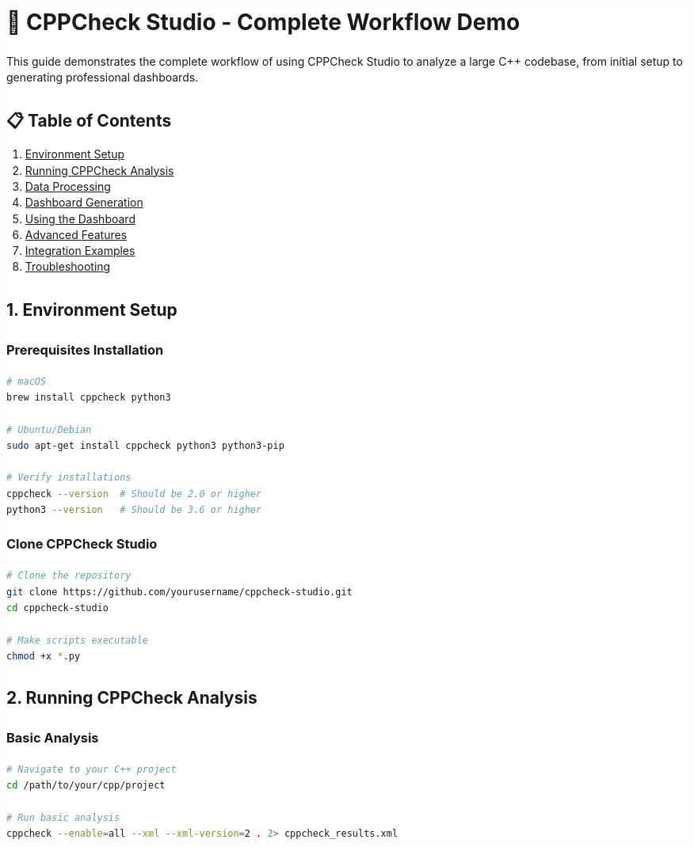# 🎯 CPPCheck Studio - Complete Workflow Demo

This guide demonstrates the complete workflow of using CPPCheck Studio to analyze a large C++ codebase, from initial setup to generating professional dashboards.

## 📋 Table of Contents
1. [Environment Setup](#1-environment-setup)
2. [Running CPPCheck Analysis](#2-running-cppcheck-analysis)
3. [Data Processing](#3-data-processing)
4. [Dashboard Generation](#4-dashboard-generation)
5. [Using the Dashboard](#5-using-the-dashboard)
6. [Advanced Features](#6-advanced-features)
7. [Integration Examples](#7-integration-examples)
8. [Troubleshooting](#8-troubleshooting)

## 1. Environment Setup

### Prerequisites Installation

```bash
# macOS
brew install cppcheck python3

# Ubuntu/Debian
sudo apt-get install cppcheck python3 python3-pip

# Verify installations
cppcheck --version  # Should be 2.0 or higher
python3 --version   # Should be 3.6 or higher
```

### Clone CPPCheck Studio

```bash
# Clone the repository
git clone https://github.com/yourusername/cppcheck-studio.git
cd cppcheck-studio

# Make scripts executable
chmod +x *.py
```

## 2. Running CPPCheck Analysis

### Basic Analysis

```bash
# Navigate to your C++ project
cd /path/to/your/cpp/project

# Run basic analysis
cppcheck --enable=all --xml --xml-version=2 . 2> cppcheck_results.xml
```
